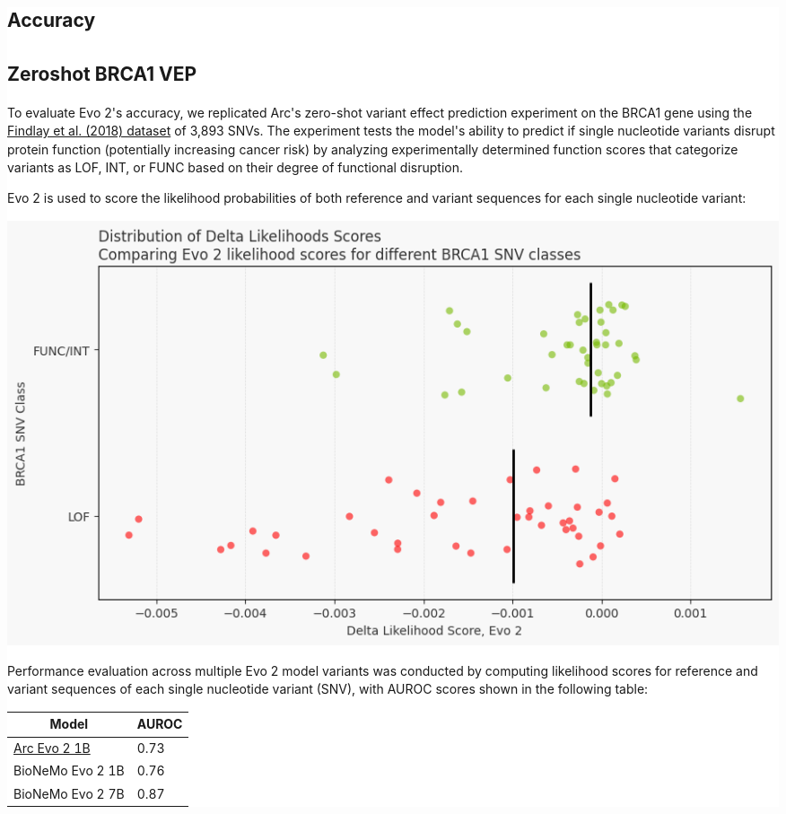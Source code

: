 ## Accuracy

## Zeroshot BRCA1 VEP

To evaluate Evo 2's accuracy, we replicated Arc's zero-shot variant effect prediction experiment on the BRCA1 gene using the [Findlay et al. (2018) dataset](https://www.nature.com/articles/s41586-018-0461-z) of 3,893 SNVs. The experiment tests the model's ability to predict if single nucleotide variants disrupt protein function (potentially increasing cancer risk) by analyzing experimentally determined function scores that categorize variants as LOF, INT, or FUNC based on their degree of functional disruption.

Evo 2 is used to score the likelihood probabilities of both reference and variant sequences for each single nucleotide variant:

![Evo2 zeroshot BRCA1 strip plot](../assets/images/evo2/evo2_zeroshot_brca1_stripplot.png)

Performance evaluation across multiple Evo 2 model variants was conducted by computing likelihood scores for reference and variant sequences of each single nucleotide variant (SNV), with AUROC scores shown in the following table:

| Model                                                                                                    | AUROC |
| -------------------------------------------------------------------------------------------------------- | ----- |
| [Arc Evo 2 1B](https://github.com/ArcInstitute/evo2/blob/main/notebooks/brca1/brca1_zero_shot_vep.ipynb) | 0.73  |
| BioNeMo Evo 2 1B                                                                                         | 0.76  |
| BioNeMo Evo 2 7B                                                                                         | 0.87  |

